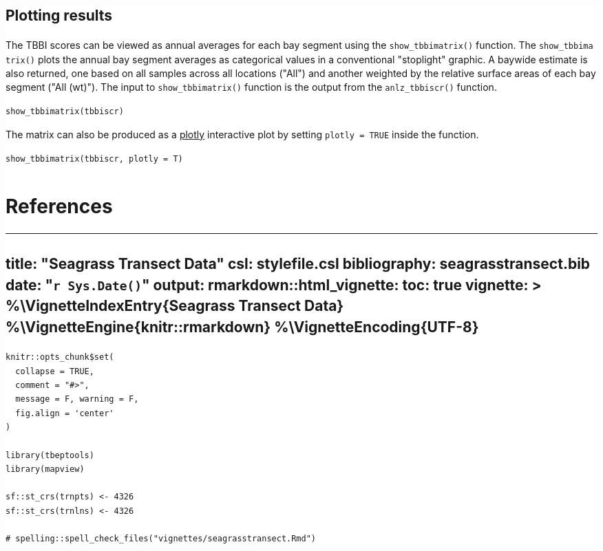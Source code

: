 ## Plotting results

The TBBI scores can be viewed as annual averages for each bay segment using the `show_tbbimatrix()` function.  The `show_tbbimatrix()` plots the annual bay segment averages as categorical values in a conventional "stoplight" graphic. A baywide estimate is also returned, one based on all samples across all locations ("All") and another weighted by the relative surface areas of each bay segment ("All (wt)"). The input to `show_tbbimatrix()` function is the output from the `anlz_tbbiscr()` function.  

```{r, fig.height = 7, fig.width = 3}
show_tbbimatrix(tbbiscr)
```

The matrix can also be produced as a [plotly](https://plotly.com/r/) interactive plot by setting `plotly = TRUE` inside the function. 

```{r, fig.height = 7, fig.width = 4}
show_tbbimatrix(tbbiscr, plotly = T)
```

# References
---
title: "Seagrass Transect Data"
csl: stylefile.csl
bibliography: seagrasstransect.bib
date: "`r Sys.Date()`"
output: 
  rmarkdown::html_vignette:
    toc: true
vignette: >
  %\VignetteIndexEntry{Seagrass Transect Data}
  %\VignetteEngine{knitr::rmarkdown}
  %\VignetteEncoding{UTF-8}
---

```{r, include = FALSE}
knitr::opts_chunk$set(
  collapse = TRUE,
  comment = "#>",
  message = F, warning = F, 
  fig.align = 'center'
)

library(tbeptools)
library(mapview)

sf::st_crs(trnpts) <- 4326
sf::st_crs(trnlns) <- 4326

# spelling::spell_check_files("vignettes/seagrasstransect.Rmd")
```
